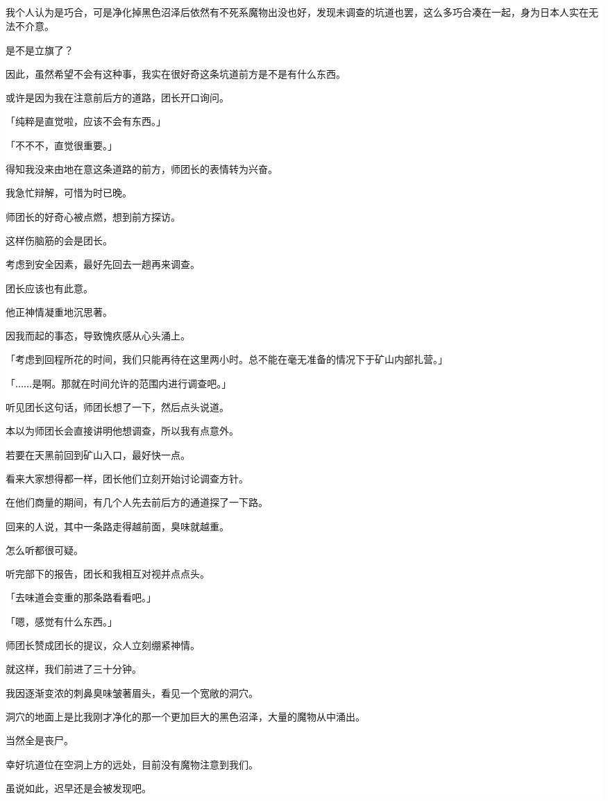 我个人认为是巧合，可是净化掉黑色沼泽后依然有不死系魔物出没也好，发现未调查的坑道也罢，这么多巧合凑在一起，身为日本人实在无法不介意。

是不是立旗了？

因此，虽然希望不会有这种事，我实在很好奇这条坑道前方是不是有什么东西。

或许是因为我在注意前后方的道路，团长开口询问。

「纯粹是直觉啦，应该不会有东西。」

「不不不，直觉很重要。」

得知我没来由地在意这条道路的前方，师团长的表情转为兴奋。

我急忙辩解，可惜为时已晚。

师团长的好奇心被点燃，想到前方探访。

这样伤脑筋的会是团长。

考虑到安全因素，最好先回去一趟再来调查。

团长应该也有此意。

他正神情凝重地沉思著。

因我而起的事态，导致愧疚感从心头涌上。

「考虑到回程所花的时间，我们只能再待在这里两小时。总不能在毫无准备的情况下于矿山内部扎营。」

「……是啊。那就在时间允许的范围内进行调查吧。」

听见团长这句话，师团长想了一下，然后点头说道。

本以为师团长会直接讲明他想调查，所以我有点意外。

若要在天黑前回到矿山入口，最好快一点。

看来大家想得都一样，团长他们立刻开始讨论调查方针。

在他们商量的期间，有几个人先去前后方的通道探了一下路。

回来的人说，其中一条路走得越前面，臭味就越重。

怎么听都很可疑。

听完部下的报告，团长和我相互对视并点点头。

「去味道会变重的那条路看看吧。」

「嗯，感觉有什么东西。」

师团长赞成团长的提议，众人立刻绷紧神情。

就这样，我们前进了三十分钟。

我因逐渐变浓的刺鼻臭味皱著眉头，看见一个宽敞的洞穴。

洞穴的地面上是比我刚才净化的那一个更加巨大的黑色沼泽，大量的魔物从中涌出。

当然全是丧尸。

幸好坑道位在空洞上方的远处，目前没有魔物注意到我们。

虽说如此，迟早还是会被发现吧。
